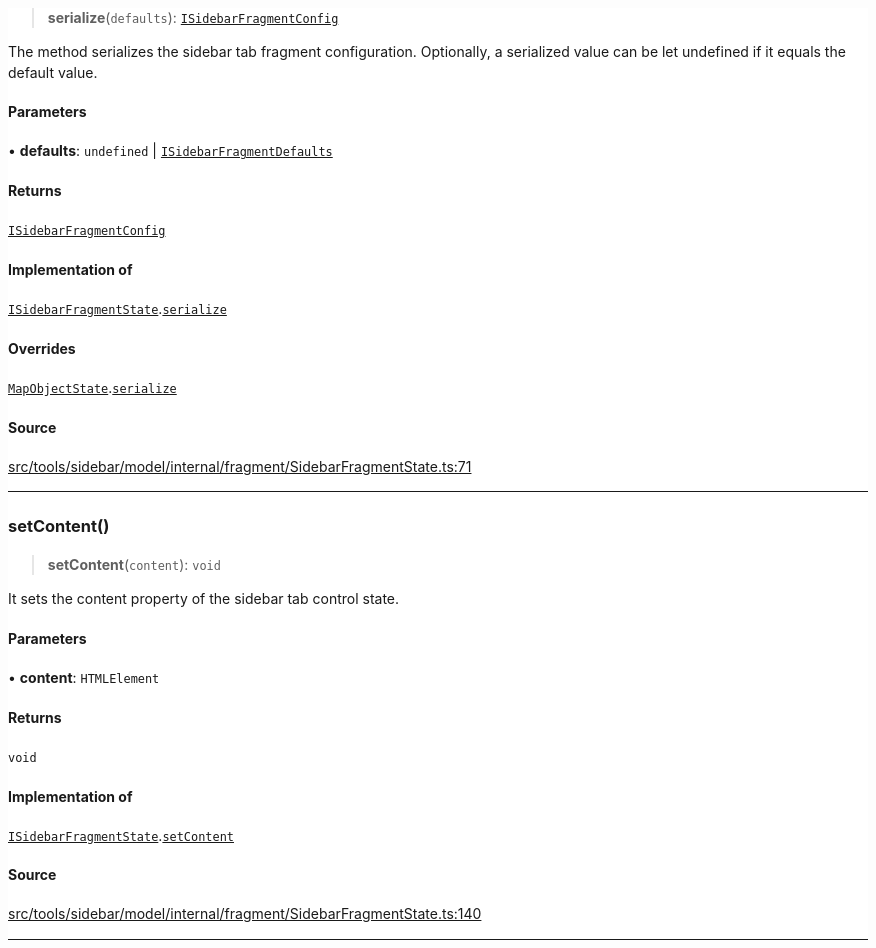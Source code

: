 > **serialize**(`defaults`): [`ISidebarFragmentConfig`](../type-aliases/ISidebarFragmentConfig.md)

The method serializes the sidebar tab fragment configuration.
Optionally, a serialized value can be let undefined if it equals the default value.

#### Parameters

• **defaults**: `undefined` \| [`ISidebarFragmentDefaults`](../interfaces/ISidebarFragmentDefaults.md)

#### Returns

[`ISidebarFragmentConfig`](../type-aliases/ISidebarFragmentConfig.md)

#### Implementation of

[`ISidebarFragmentState`](../interfaces/ISidebarFragmentState.md).[`serialize`](../interfaces/ISidebarFragmentState.md#serialize)

#### Overrides

[`MapObjectState`](MapObjectState.md).[`serialize`](MapObjectState.md#serialize)

#### Source

[src/tools/sidebar/model/internal/fragment/SidebarFragmentState.ts:71](https://github.com/geovisto/geovisto-map/blob/e22d774889dbc28cc1ec62933ecf6bab6690f172/src/tools/sidebar/model/internal/fragment/SidebarFragmentState.ts#L71)

***

### setContent()

> **setContent**(`content`): `void`

It sets the content property of the sidebar tab control state.

#### Parameters

• **content**: `HTMLElement`

#### Returns

`void`

#### Implementation of

[`ISidebarFragmentState`](../interfaces/ISidebarFragmentState.md).[`setContent`](../interfaces/ISidebarFragmentState.md#setcontent)

#### Source

[src/tools/sidebar/model/internal/fragment/SidebarFragmentState.ts:140](https://github.com/geovisto/geovisto-map/blob/e22d774889dbc28cc1ec62933ecf6bab6690f172/src/tools/sidebar/model/internal/fragment/SidebarFragmentState.ts#L140)

***
